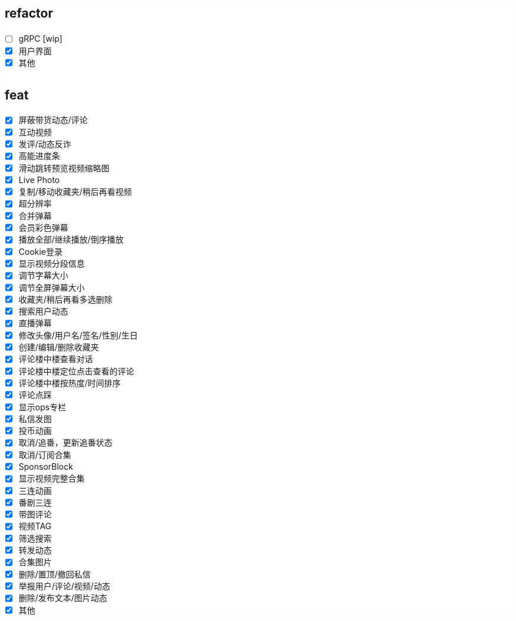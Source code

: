 
## refactor

- [ ] gRPC [wip]
- [x] 用户界面
- [x] 其他

## feat

- [x] 屏蔽带货动态/评论
- [x] 互动视频
- [x] 发评/动态反诈
- [x] 高能进度条
- [x] 滑动跳转预览视频缩略图
- [x] Live Photo
- [x] 复制/移动收藏夹/稍后再看视频
- [x] 超分辨率
- [x] 合并弹幕
- [x] 会员彩色弹幕
- [x] 播放全部/继续播放/倒序播放
- [x] Cookie登录
- [x] 显示视频分段信息
- [x] 调节字幕大小
- [x] 调节全屏弹幕大小
- [x] 收藏夹/稍后再看多选删除
- [x] 搜索用户动态
- [x] 直播弹幕
- [x] 修改头像/用户名/签名/性别/生日
- [x] 创建/编辑/删除收藏夹
- [x] 评论楼中楼查看对话
- [x] 评论楼中楼定位点击查看的评论
- [x] 评论楼中楼按热度/时间排序
- [x] 评论点踩
- [x] 显示ops专栏
- [x] 私信发图
- [x] 投币动画
- [x] 取消/追番，更新追番状态
- [x] 取消/订阅合集
- [x] SponsorBlock
- [x] 显示视频完整合集
- [x] 三连动画
- [x] 番剧三连
- [x] 带图评论
- [x] 视频TAG
- [x] 筛选搜索
- [x] 转发动态
- [x] 合集图片
- [x] 删除/置顶/撤回私信
- [x] 举报用户/评论/视频/动态
- [x] 删除/发布文本/图片动态
- [x] 其他
